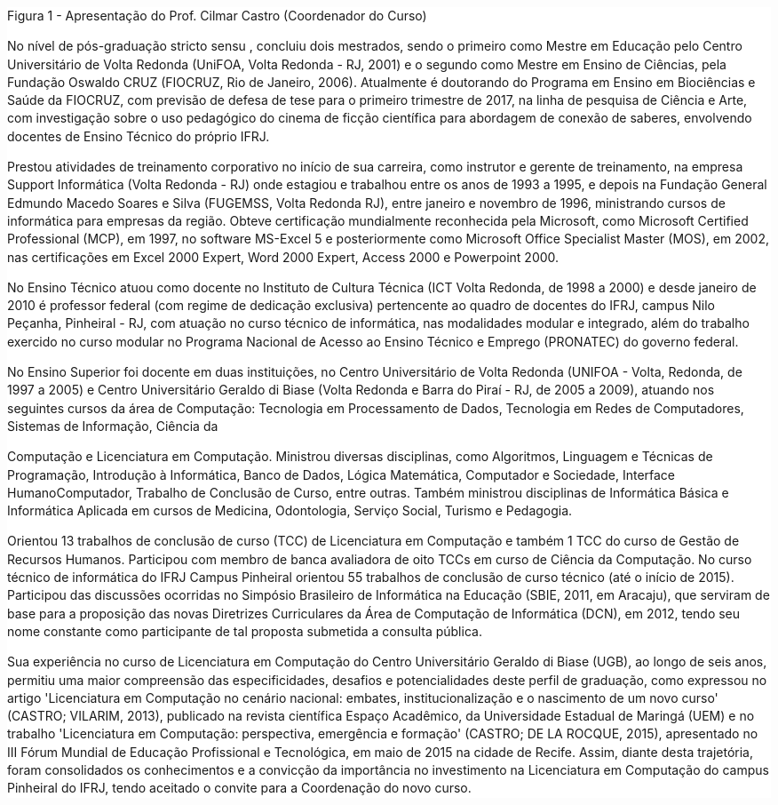 Figura 1 - Apresentação do Prof. Cilmar Castro (Coordenador do Curso)





No  nível  de  pós-graduação stricto  sensu , concluiu  dois  mestrados,  sendo  o primeiro como Mestre em Educação pelo Centro Universitário de Volta Redonda (UniFOA,  Volta  Redonda  -  RJ,  2001)  e  o  segundo  como  Mestre  em  Ensino  de Ciências, pela Fundação Oswaldo CRUZ (FIOCRUZ, Rio de Janeiro, 2006). Atualmente  é  doutorando  do  Programa  em  Ensino  em  Biociências  e  Saúde  da FIOCRUZ, com previsão de defesa de tese para o primeiro trimestre de 2017, na linha de pesquisa de Ciência e Arte, com investigação sobre o uso pedagógico do cinema  de  ficção  científica  para  abordagem  de  conexão  de  saberes,  envolvendo docentes de Ensino Técnico do próprio IFRJ.

Prestou atividades de treinamento corporativo no início de sua carreira, como instrutor  e  gerente  de  treinamento,  na  empresa  Support  Informática  (Volta Redonda - RJ) onde estagiou e trabalhou entre os anos de 1993 a 1995, e depois na Fundação  General  Edmundo  Macedo  Soares  e  Silva  (FUGEMSS,  Volta  Redonda  RJ),  entre  janeiro  e  novembro  de  1996,  ministrando  cursos  de  informática  para empresas da região. Obteve certificação mundialmente reconhecida pela Microsoft, como Microsoft  Certified  Professional (MCP),  em  1997,  no  software  MS-Excel  5  e posteriormente  como Microsoft  Office  Specialist  Master (MOS),  em  2002,  nas certificações em Excel 2000 Expert, Word 2000 Expert, Access 2000 e Powerpoint 2000.

No Ensino Técnico atuou como docente no Instituto de Cultura Técnica (ICT Volta Redonda, de 1998 a 2000) e desde janeiro de 2010 é professor federal (com regime  de  dedicação  exclusiva)  pertencente  ao  quadro  de  docentes  do  IFRJ, campus Nilo Peçanha, Pinheiral - RJ, com atuação no curso técnico de informática, nas modalidades modular e integrado, além do trabalho exercido no curso modular no Programa Nacional de Acesso ao Ensino Técnico e Emprego (PRONATEC) do governo federal.

No Ensino Superior foi docente em duas instituições, no Centro Universitário de Volta Redonda (UNIFOA - Volta, Redonda, de 1997 a 2005) e Centro Universitário Geraldo di Biase (Volta Redonda e Barra do Piraí - RJ, de 2005 a 2009), atuando nos  seguintes  cursos  da  área  de  Computação:  Tecnologia  em  Processamento  de Dados, Tecnologia em Redes de Computadores, Sistemas de Informação, Ciência da



Computação e Licenciatura em Computação. Ministrou diversas disciplinas, como Algoritmos,  Linguagem  e  Técnicas  de  Programação,  Introdução  à  Informática, Banco de Dados, Lógica Matemática, Computador e Sociedade, Interface HumanoComputador,  Trabalho  de  Conclusão  de  Curso,  entre  outras.  Também  ministrou disciplinas  de  Informática  Básica  e  Informática  Aplicada  em  cursos  de  Medicina, Odontologia, Serviço Social, Turismo e Pedagogia.

Orientou  13  trabalhos  de  conclusão  de  curso  (TCC)  de  Licenciatura  em Computação e também 1 TCC do curso de Gestão de Recursos Humanos. Participou com  membro  de  banca  avaliadora  de  oito TCCs  em  curso de Ciência da Computação. No curso técnico de informática do IFRJ Campus Pinheiral orientou 55 trabalhos de conclusão de curso técnico (até o início de 2015). Participou das discussões  ocorridas  no  Simpósio  Brasileiro  de  Informática  na  Educação  (SBIE, 2011, em Aracaju), que serviram de base para a proposição das novas Diretrizes Curriculares  da  Área  de  Computação  de  Informática  (DCN),  em  2012,  tendo  seu nome constante como participante de tal proposta submetida a consulta pública.

Sua experiência no curso de Licenciatura em Computação do Centro Universitário Geraldo di Biase (UGB), ao longo de seis anos, permitiu uma maior compreensão  das  especificidades,  desafios  e  potencialidades  deste  perfil  de graduação,  como  expressou  no  artigo  'Licenciatura  em  Computação  no  cenário nacional: embates, institucionalização e o nascimento de um novo curso' (CASTRO; VILARIM, 2013), publicado na revista científica Espaço Acadêmico, da Universidade Estadual de Maringá (UEM)  e no trabalho 'Licenciatura em Computação:  perspectiva,  emergência  e  formação'  (CASTRO;  DE  LA  ROCQUE, 2015), apresentado no III Fórum Mundial de Educação Profissional e Tecnológica, em  maio  de  2015  na  cidade  de  Recife.  Assim,  diante  desta  trajetória,  foram consolidados os conhecimentos e a convicção da importância no investimento na Licenciatura  em  Computação  do  campus  Pinheiral  do  IFRJ,  tendo  aceitado  o convite para a Coordenação do novo curso.
